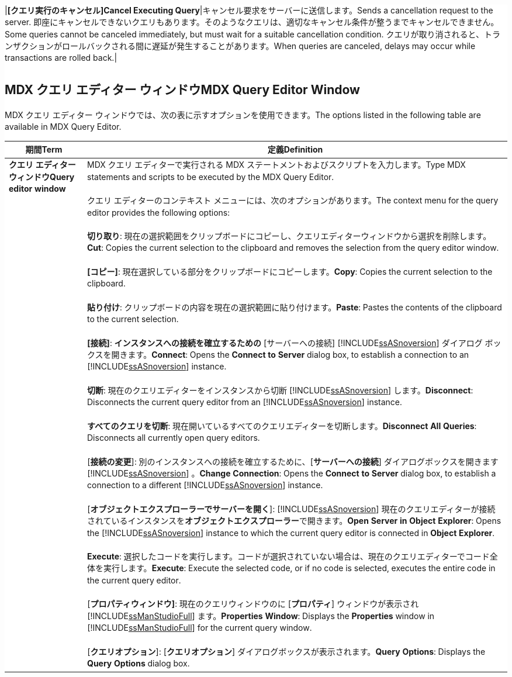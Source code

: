 |<span data-ttu-id="deacd-132">**[クエリ実行のキャンセル]**</span><span class="sxs-lookup"><span data-stu-id="deacd-132">**Cancel Executing Query**</span></span>|<span data-ttu-id="deacd-133">キャンセル要求をサーバーに送信します。</span><span class="sxs-lookup"><span data-stu-id="deacd-133">Sends a cancellation request to the server.</span></span> <span data-ttu-id="deacd-134">即座にキャンセルできないクエリもあります。そのようなクエリは、適切なキャンセル条件が整うまでキャンセルできません。</span><span class="sxs-lookup"><span data-stu-id="deacd-134">Some queries cannot be canceled immediately, but must wait for a suitable cancellation condition.</span></span> <span data-ttu-id="deacd-135">クエリが取り消されると、トランザクションがロールバックされる間に遅延が発生することがあります。</span><span class="sxs-lookup"><span data-stu-id="deacd-135">When queries are canceled, delays may occur while transactions are rolled back.</span></span>|  
  
## <a name="mdx-query-editor-window"></a><span data-ttu-id="deacd-136">MDX クエリ エディター ウィンドウ</span><span class="sxs-lookup"><span data-stu-id="deacd-136">MDX Query Editor Window</span></span>  
 <span data-ttu-id="deacd-137">MDX クエリ エディター ウィンドウでは、次の表に示すオプションを使用できます。</span><span class="sxs-lookup"><span data-stu-id="deacd-137">The options listed in the following table are available in MDX Query Editor.</span></span>  
  
|<span data-ttu-id="deacd-138">期間</span><span class="sxs-lookup"><span data-stu-id="deacd-138">Term</span></span>|<span data-ttu-id="deacd-139">定義</span><span class="sxs-lookup"><span data-stu-id="deacd-139">Definition</span></span>|  
|----------|----------------|  
|<span data-ttu-id="deacd-140">**クエリ エディター ウィンドウ**</span><span class="sxs-lookup"><span data-stu-id="deacd-140">**Query editor window**</span></span>|<span data-ttu-id="deacd-141">MDX クエリ エディターで実行される MDX ステートメントおよびスクリプトを入力します。</span><span class="sxs-lookup"><span data-stu-id="deacd-141">Type MDX statements and scripts to be executed by the MDX Query Editor.</span></span><br /><br /> <span data-ttu-id="deacd-142">クエリ エディターのコンテキスト メニューには、次のオプションがあります。</span><span class="sxs-lookup"><span data-stu-id="deacd-142">The context menu for the query editor provides the following options:</span></span><br /><br /> <span data-ttu-id="deacd-143">**切り取り**: 現在の選択範囲をクリップボードにコピーし、クエリエディターウィンドウから選択を削除します。</span><span class="sxs-lookup"><span data-stu-id="deacd-143">**Cut**: Copies the current selection to the clipboard and removes the selection from the query editor window.</span></span><br /><br /> <span data-ttu-id="deacd-144">**[コピー]**: 現在選択している部分をクリップボードにコピーします。</span><span class="sxs-lookup"><span data-stu-id="deacd-144">**Copy**: Copies the current selection to the clipboard.</span></span><br /><br /> <span data-ttu-id="deacd-145">**貼り付け**: クリップボードの内容を現在の選択範囲に貼り付けます。</span><span class="sxs-lookup"><span data-stu-id="deacd-145">**Paste**: Pastes the contents of the clipboard to the current selection.</span></span><br /><br /> <span data-ttu-id="deacd-146">**[接続]**: **インスタンスへの接続を確立するための** [サーバーへの接続] [!INCLUDE[ssASnoversion](../includes/ssasnoversion-md.md)] ダイアログ ボックスを開きます。</span><span class="sxs-lookup"><span data-stu-id="deacd-146">**Connect**: Opens the **Connect to Server** dialog box, to establish a connection to an [!INCLUDE[ssASnoversion](../includes/ssasnoversion-md.md)] instance.</span></span><br /><br /> <span data-ttu-id="deacd-147">**切断**: 現在のクエリエディターをインスタンスから切断 [!INCLUDE[ssASnoversion](../includes/ssasnoversion-md.md)] します。</span><span class="sxs-lookup"><span data-stu-id="deacd-147">**Disconnect**: Disconnects the current query editor from an [!INCLUDE[ssASnoversion](../includes/ssasnoversion-md.md)] instance.</span></span><br /><br /> <span data-ttu-id="deacd-148">**すべてのクエリを切断**: 現在開いているすべてのクエリエディターを切断します。</span><span class="sxs-lookup"><span data-stu-id="deacd-148">**Disconnect All Queries**: Disconnects all currently open query editors.</span></span><br /><br /> <span data-ttu-id="deacd-149">[**接続の変更**]: 別のインスタンスへの接続を確立するために、[**サーバーへの接続**] ダイアログボックスを開きます [!INCLUDE[ssASnoversion](../includes/ssasnoversion-md.md)] 。</span><span class="sxs-lookup"><span data-stu-id="deacd-149">**Change Connection**: Opens the **Connect to Server** dialog box, to establish a connection to a different [!INCLUDE[ssASnoversion](../includes/ssasnoversion-md.md)] instance.</span></span><br /><br /> <span data-ttu-id="deacd-150">[**オブジェクトエクスプローラーでサーバーを開く**]: [!INCLUDE[ssASnoversion](../includes/ssasnoversion-md.md)] 現在のクエリエディターが接続されているインスタンスを**オブジェクトエクスプローラー**で開きます。</span><span class="sxs-lookup"><span data-stu-id="deacd-150">**Open Server in Object Explorer**: Opens the [!INCLUDE[ssASnoversion](../includes/ssasnoversion-md.md)] instance to which the current query editor is connected in **Object Explorer**.</span></span><br /><br /> <span data-ttu-id="deacd-151">**Execute**: 選択したコードを実行します。コードが選択されていない場合は、現在のクエリエディターでコード全体を実行します。</span><span class="sxs-lookup"><span data-stu-id="deacd-151">**Execute**: Execute the selected code, or if no code is selected, executes the entire code in the current query editor.</span></span><br /><br /> <span data-ttu-id="deacd-152">[**プロパティウィンドウ]**: 現在のクエリウィンドウのに [**プロパティ**] ウィンドウが表示され [!INCLUDE[ssManStudioFull](../includes/ssmanstudiofull-md.md)] ます。</span><span class="sxs-lookup"><span data-stu-id="deacd-152">**Properties Window**: Displays the **Properties** window in [!INCLUDE[ssManStudioFull](../includes/ssmanstudiofull-md.md)] for the current query window.</span></span><br /><br /> <span data-ttu-id="deacd-153">[**クエリオプション**]: [**クエリオプション**] ダイアログボックスが表示されます。</span><span class="sxs-lookup"><span data-stu-id="deacd-153">**Query Options**: Displays the **Query Options** dialog box.</span></span>|  